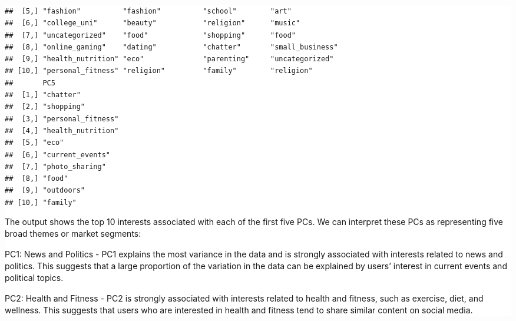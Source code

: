     ##  [5,] "fashion"          "fashion"          "school"        "art"           
    ##  [6,] "college_uni"      "beauty"           "religion"      "music"         
    ##  [7,] "uncategorized"    "food"             "shopping"      "food"          
    ##  [8,] "online_gaming"    "dating"           "chatter"       "small_business"
    ##  [9,] "health_nutrition" "eco"              "parenting"     "uncategorized" 
    ## [10,] "personal_fitness" "religion"         "family"        "religion"      
    ##       PC5               
    ##  [1,] "chatter"         
    ##  [2,] "shopping"        
    ##  [3,] "personal_fitness"
    ##  [4,] "health_nutrition"
    ##  [5,] "eco"             
    ##  [6,] "current_events"  
    ##  [7,] "photo_sharing"   
    ##  [8,] "food"            
    ##  [9,] "outdoors"        
    ## [10,] "family"

The output shows the top 10 interests associated with each of the first
five PCs. We can interpret these PCs as representing five broad themes
or market segments:

PC1: News and Politics - PC1 explains the most variance in the data and
is strongly associated with interests related to news and politics. This
suggests that a large proportion of the variation in the data can be
explained by users’ interest in current events and political topics.

PC2: Health and Fitness - PC2 is strongly associated with interests
related to health and fitness, such as exercise, diet, and wellness.
This suggests that users who are interested in health and fitness tend
to share similar content on social media.
